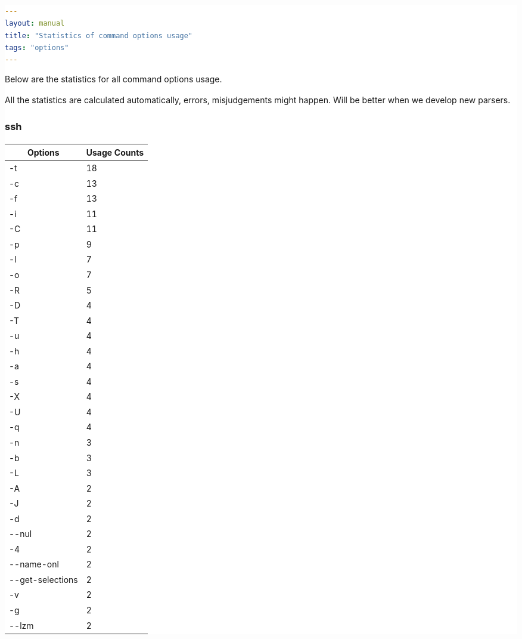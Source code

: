 ```yaml
---
layout: manual
title: "Statistics of command options usage"
tags: "options"
---
```


Below are the statistics for all command options usage.

All the statistics are calculated automatically, errors, misjudgements might happen. Will be better when we develop new parsers.

### ssh

| Options | Usage Counts |
|---------|--------------|
| -t | 18 |
| -c | 13 |
| -f | 13 |
| -i | 11 |
| -C | 11 |
| -p | 9 |
| -l | 7 |
| -o | 7 |
| -R | 5 |
| -D | 4 |
| -T | 4 |
| -u | 4 |
| -h | 4 |
| -a | 4 |
| -s | 4 |
| -X | 4 |
| -U | 4 |
| -q | 4 |
| -n | 3 |
| -b | 3 |
| -L | 3 |
| -A | 2 |
| -J | 2 |
| -d | 2 |
| --nul | 2 |
| -4 | 2 |
| --name-onl | 2 |
| --get-selections | 2 |
| -v | 2 |
| -g | 2 |
| --lzm | 2 |